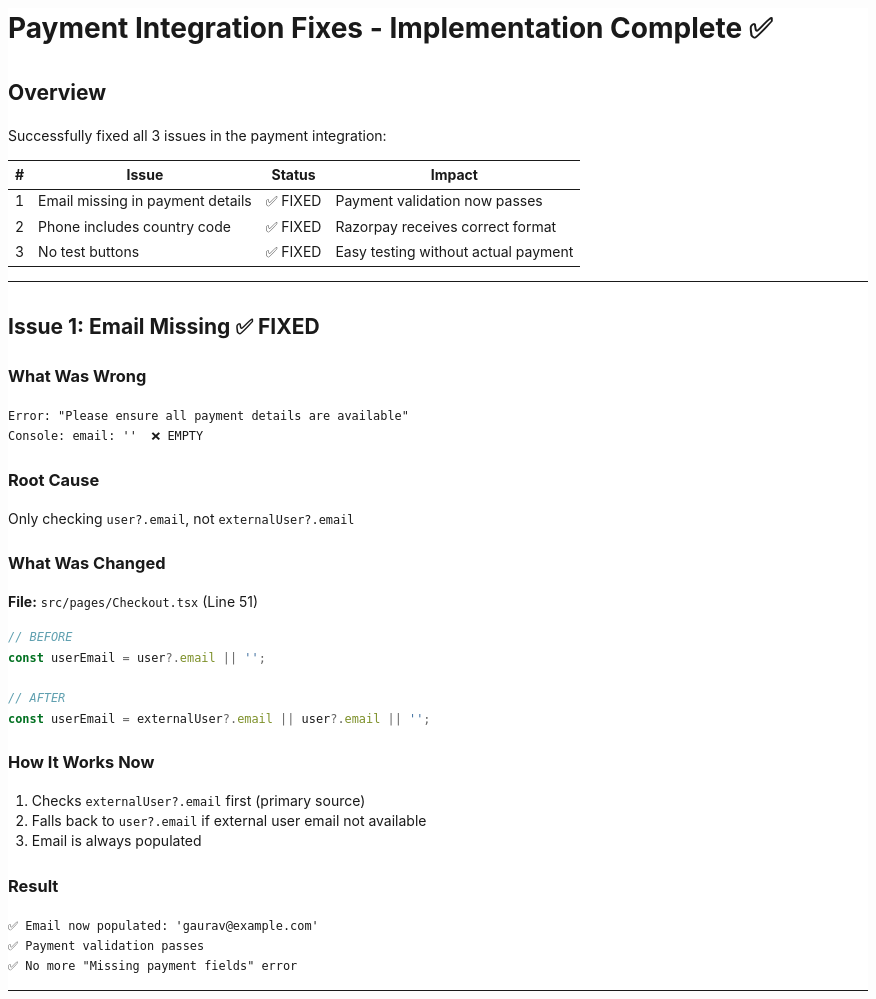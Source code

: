 # Payment Integration Fixes - Implementation Complete ✅

## Overview

Successfully fixed all 3 issues in the payment integration:

| # | Issue | Status | Impact |
|---|---|---|---|
| 1 | Email missing in payment details | ✅ FIXED | Payment validation now passes |
| 2 | Phone includes country code | ✅ FIXED | Razorpay receives correct format |
| 3 | No test buttons | ✅ FIXED | Easy testing without actual payment |

---

## Issue 1: Email Missing ✅ FIXED

### What Was Wrong
```
Error: "Please ensure all payment details are available"
Console: email: ''  ❌ EMPTY
```

### Root Cause
Only checking `user?.email`, not `externalUser?.email`

### What Was Changed
**File:** `src/pages/Checkout.tsx` (Line 51)

```typescript
// BEFORE
const userEmail = user?.email || '';

// AFTER
const userEmail = externalUser?.email || user?.email || '';
```

### How It Works Now
1. Checks `externalUser?.email` first (primary source)
2. Falls back to `user?.email` if external user email not available
3. Email is always populated

### Result
```
✅ Email now populated: 'gaurav@example.com'
✅ Payment validation passes
✅ No more "Missing payment fields" error
```

---